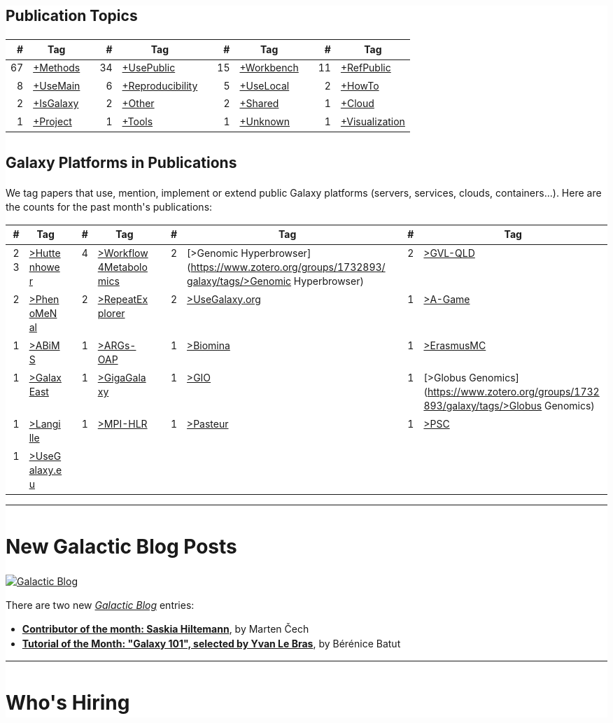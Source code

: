 
## Publication Topics

| # | Tag | | # | Tag | | # | Tag | | # | Tag | 
| ---: | --- | --- | ---: | --- | --- | ---: | --- | --- | ---: | --- |
| 67 | [+Methods](https://www.zotero.org/groups/1732893/galaxy/tags/+Methods) | | 34 | [+UsePublic](https://www.zotero.org/groups/1732893/galaxy/tags/+UsePublic) | | 15 | [+Workbench](https://www.zotero.org/groups/1732893/galaxy/tags/+Workbench) | | 11 | [+RefPublic](https://www.zotero.org/groups/1732893/galaxy/tags/+RefPublic) | 
| 8 | [+UseMain](https://www.zotero.org/groups/1732893/galaxy/tags/+UseMain) | | 6 | [+Reproducibility](https://www.zotero.org/groups/1732893/galaxy/tags/+Reproducibility) | | 5 | [+UseLocal](https://www.zotero.org/groups/1732893/galaxy/tags/+UseLocal) | | 2 | [+HowTo](https://www.zotero.org/groups/1732893/galaxy/tags/+HowTo) | 
| 2 | [+IsGalaxy](https://www.zotero.org/groups/1732893/galaxy/tags/+IsGalaxy) | | 2 | [+Other](https://www.zotero.org/groups/1732893/galaxy/tags/+Other) | | 2 | [+Shared](https://www.zotero.org/groups/1732893/galaxy/tags/+Shared) | | 1 | [+Cloud](https://www.zotero.org/groups/1732893/galaxy/tags/+Cloud) | 
| 1 | [+Project](https://www.zotero.org/groups/1732893/galaxy/tags/+Project) | | 1 | [+Tools](https://www.zotero.org/groups/1732893/galaxy/tags/+Tools) | | 1 | [+Unknown](https://www.zotero.org/groups/1732893/galaxy/tags/+Unknown) | | 1 | [+Visualization](https://www.zotero.org/groups/1732893/galaxy/tags/+Visualization) | |


## Galaxy Platforms in Publications

We tag papers that use, mention, implement or extend public Galaxy platforms (servers, services, clouds, containers...).  Here are the counts for the past month's publications:

| # | Tag | | # | Tag | | # | Tag | | # | Tag | 
| ---: | --- | --- | ---: | --- | --- | ---: | --- | --- | ---: | --- |
| 23 | [>Huttenhower](https://www.zotero.org/groups/1732893/galaxy/tags/>Huttenhower) | | 4 | [>Workflow4Metabolomics](https://www.zotero.org/groups/1732893/galaxy/tags/>Workflow4Metabolomics) | | 2 | [>Genomic Hyperbrowser](https://www.zotero.org/groups/1732893/galaxy/tags/>Genomic Hyperbrowser) | | 2 | [>GVL-QLD](https://www.zotero.org/groups/1732893/galaxy/tags/>GVL-QLD) | 
| 2 | [>PhenoMeNal](https://www.zotero.org/groups/1732893/galaxy/tags/>PhenoMeNal) | | 2 | [>RepeatExplorer](https://www.zotero.org/groups/1732893/galaxy/tags/>RepeatExplorer) | | 2 | [>UseGalaxy.org](https://www.zotero.org/groups/1732893/galaxy/tags/>UseGalaxy.org) | | 1 | [>A-Game](https://www.zotero.org/groups/1732893/galaxy/tags/>A-Game) | 
| 1 | [>ABiMS](https://www.zotero.org/groups/1732893/galaxy/tags/>ABiMS) | | 1 | [>ARGs-OAP](https://www.zotero.org/groups/1732893/galaxy/tags/>ARGs-OAP) | | 1 | [>Biomina](https://www.zotero.org/groups/1732893/galaxy/tags/>Biomina) | | 1 | [>ErasmusMC](https://www.zotero.org/groups/1732893/galaxy/tags/>ErasmusMC) | 
| 1 | [>GalaxEast](https://www.zotero.org/groups/1732893/galaxy/tags/>GalaxEast) | | 1 | [>GigaGalaxy](https://www.zotero.org/groups/1732893/galaxy/tags/>GigaGalaxy) | | 1 | [>GIO](https://www.zotero.org/groups/1732893/galaxy/tags/>GIO) | | 1 | [>Globus Genomics](https://www.zotero.org/groups/1732893/galaxy/tags/>Globus Genomics) | 
| 1 | [>Langille](https://www.zotero.org/groups/1732893/galaxy/tags/>Langille) | | 1 | [>MPI-HLR](https://www.zotero.org/groups/1732893/galaxy/tags/>MPI-HLR) | | 1 | [>Pasteur](https://www.zotero.org/groups/1732893/galaxy/tags/>Pasteur) | | 1 | [>PSC](https://www.zotero.org/groups/1732893/galaxy/tags/>PSC) | 
| 1 | [>UseGalaxy.eu](https://www.zotero.org/groups/1732893/galaxy/tags/>UseGalaxy.eu) | | | | | | | | | | |


----
# New Galactic Blog Posts

[<img class="float-right" src="/src/images/galaxy-logos/galactic-blog-400.png" alt="Galactic Blog" width="220" />](/src/blog/index.md)

There are two new *[Galactic Blog](/src/blog/index.md)* entries:
* **[Contributor of the month: Saskia Hiltemann](https://galaxyproject.org/blog/2018-11-cotm-saskia-hiltemann/)**, by Marten Čech
* **[Tutorial of the Month: "Galaxy 101", selected by Yvan Le Bras](https://galaxyproject.org/blog/2018-10-totm)**, by Bérénice Batut

---- 
# Who's Hiring
